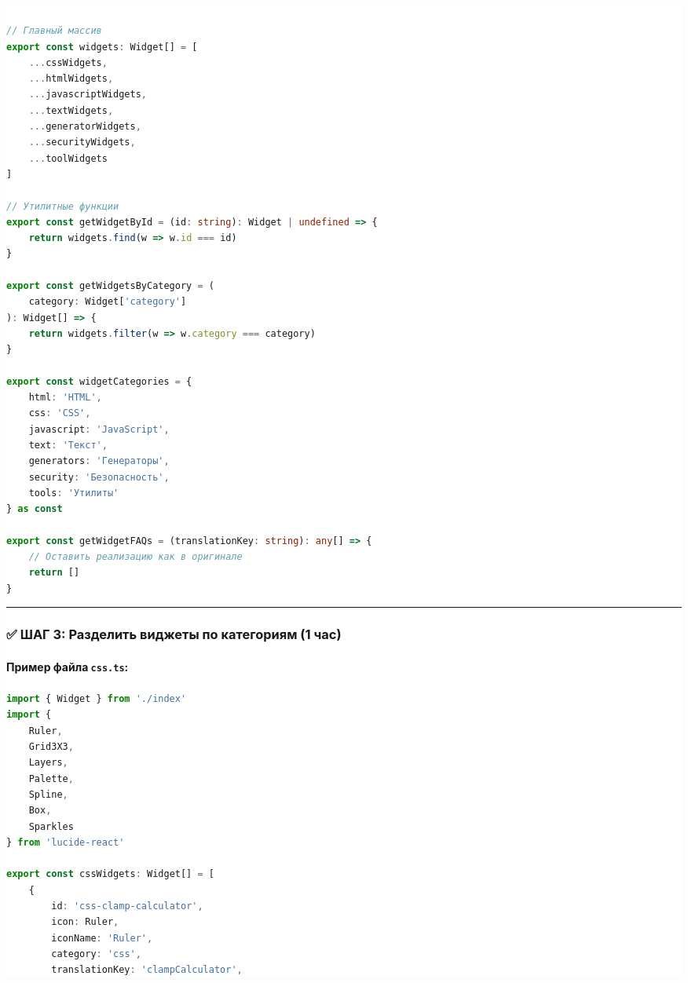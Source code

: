```typescript

// Главный массив
export const widgets: Widget[] = [
	...cssWidgets,
	...htmlWidgets,
	...javascriptWidgets,
	...textWidgets,
	...generatorWidgets,
	...securityWidgets,
	...toolWidgets
]

// Утилитные функции
export const getWidgetById = (id: string): Widget | undefined => {
	return widgets.find(w => w.id === id)
}

export const getWidgetsByCategory = (
	category: Widget['category']
): Widget[] => {
	return widgets.filter(w => w.category === category)
}

export const widgetCategories = {
	html: 'HTML',
	css: 'CSS',
	javascript: 'JavaScript',
	text: 'Текст',
	generators: 'Генераторы',
	security: 'Безопасность',
	tools: 'Утилиты'
} as const

export const getWidgetFAQs = (translationKey: string): any[] => {
	// Оставить реализацию как в оригинале
	return []
}
```

---

### ✅ ШАГ 3: Разделить виджеты по категориям (1 час)

#### Пример файла `css.ts`:

```typescript
import { Widget } from './index'
import {
	Ruler,
	Grid3X3,
	Layers,
	Palette,
	Spline,
	Box,
	Sparkles
} from 'lucide-react'

export const cssWidgets: Widget[] = [
	{
		id: 'css-clamp-calculator',
		icon: Ruler,
		iconName: 'Ruler',
		category: 'css',
		translationKey: 'clampCalculator',
```